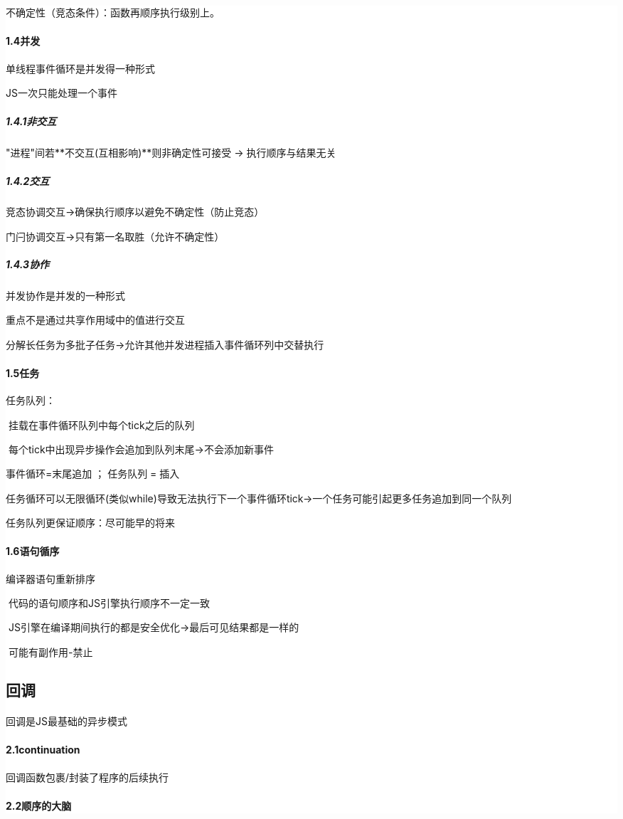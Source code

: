 不确定性（竞态条件）：函数再顺序执行级别上。

#### 1.4并发

单线程事件循环是并发得一种形式

JS一次只能处理一个事件

##### 1.4.1非交互

"进程"间若**不交互(互相影响)**则非确定性可接受 -> 执行顺序与结果无关

##### 1.4.2交互

竞态协调交互->确保执行顺序以避免不确定性（防止竞态）

门闩协调交互->只有第一名取胜（允许不确定性）

##### 1.4.3协作

并发协作是并发的一种形式

重点不是通过共享作用域中的值进行交互

分解长任务为多批子任务->允许其他并发进程插入事件循环列中交替执行

#### 1.5任务

任务队列：

​	挂载在事件循环队列中每个tick之后的队列

​	每个tick中出现异步操作会追加到队列末尾->不会添加新事件

事件循环=末尾追加 ； 任务队列 = 插入

任务循环可以无限循环(类似while)导致无法执行下一个事件循环tick->一个任务可能引起更多任务追加到同一个队列

任务队列更保证顺序：尽可能早的将来

#### 1.6语句循序 

编译器语句重新排序

​	代码的语句顺序和JS引擎执行顺序不一定一致

​	JS引擎在编译期间执行的都是安全优化->最后可见结果都是一样的

​	可能有副作用-禁止



## 回调

回调是JS最基础的异步模式

#### 2.1continuation

回调函数包裹/封装了程序的后续执行

#### 2.2顺序的大脑
